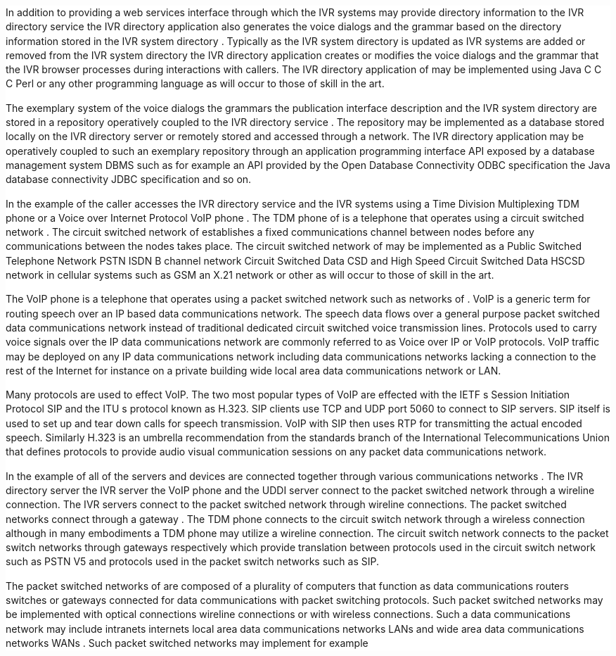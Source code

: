 In addition to providing a web services interface through which the IVR systems may provide directory information to the IVR directory service the IVR directory application also generates the voice dialogs and the grammar based on the directory information stored in the IVR system directory . Typically as the IVR system directory is updated as IVR systems are added or removed from the IVR system directory the IVR directory application creates or modifies the voice dialogs and the grammar that the IVR browser processes during interactions with callers. The IVR directory application of may be implemented using Java C C C Perl or any other programming language as will occur to those of skill in the art.

The exemplary system of the voice dialogs the grammars the publication interface description and the IVR system directory are stored in a repository operatively coupled to the IVR directory service . The repository may be implemented as a database stored locally on the IVR directory server or remotely stored and accessed through a network. The IVR directory application may be operatively coupled to such an exemplary repository through an application programming interface API exposed by a database management system DBMS such as for example an API provided by the Open Database Connectivity ODBC specification the Java database connectivity JDBC specification and so on.

In the example of the caller accesses the IVR directory service and the IVR systems using a Time Division Multiplexing TDM phone or a Voice over Internet Protocol VoIP phone . The TDM phone of is a telephone that operates using a circuit switched network . The circuit switched network of establishes a fixed communications channel between nodes before any communications between the nodes takes place. The circuit switched network of may be implemented as a Public Switched Telephone Network PSTN ISDN B channel network Circuit Switched Data CSD and High Speed Circuit Switched Data HSCSD network in cellular systems such as GSM an X.21 network or other as will occur to those of skill in the art.

The VoIP phone is a telephone that operates using a packet switched network such as networks of . VoIP is a generic term for routing speech over an IP based data communications network. The speech data flows over a general purpose packet switched data communications network instead of traditional dedicated circuit switched voice transmission lines. Protocols used to carry voice signals over the IP data communications network are commonly referred to as Voice over IP or VoIP protocols. VoIP traffic may be deployed on any IP data communications network including data communications networks lacking a connection to the rest of the Internet for instance on a private building wide local area data communications network or LAN. 

Many protocols are used to effect VoIP. The two most popular types of VoIP are effected with the IETF s Session Initiation Protocol SIP and the ITU s protocol known as H.323. SIP clients use TCP and UDP port 5060 to connect to SIP servers. SIP itself is used to set up and tear down calls for speech transmission. VoIP with SIP then uses RTP for transmitting the actual encoded speech. Similarly H.323 is an umbrella recommendation from the standards branch of the International Telecommunications Union that defines protocols to provide audio visual communication sessions on any packet data communications network.

In the example of all of the servers and devices are connected together through various communications networks . The IVR directory server the IVR server the VoIP phone and the UDDI server connect to the packet switched network through a wireline connection. The IVR servers connect to the packet switched network through wireline connections. The packet switched networks connect through a gateway . The TDM phone connects to the circuit switch network through a wireless connection although in many embodiments a TDM phone may utilize a wireline connection. The circuit switch network connects to the packet switch networks through gateways respectively which provide translation between protocols used in the circuit switch network such as PSTN V5 and protocols used in the packet switch networks such as SIP.

The packet switched networks of are composed of a plurality of computers that function as data communications routers switches or gateways connected for data communications with packet switching protocols. Such packet switched networks may be implemented with optical connections wireline connections or with wireless connections. Such a data communications network may include intranets internets local area data communications networks LANs and wide area data communications networks WANs . Such packet switched networks may implement for example 
